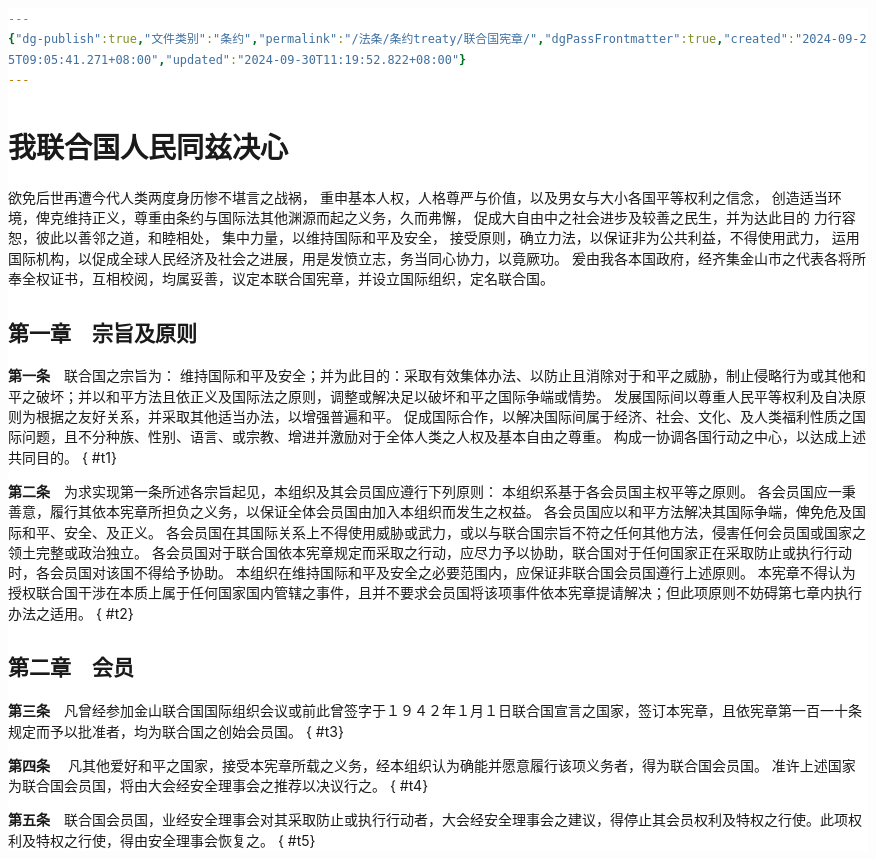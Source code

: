 ```yaml
---
{"dg-publish":true,"文件类别":"条约","permalink":"/法条/条约treaty/联合国宪章/","dgPassFrontmatter":true,"created":"2024-09-25T09:05:41.271+08:00","updated":"2024-09-30T11:19:52.822+08:00"}
---
```


# 我联合国人民同兹决心
欲免后世再遭今代人类两度身历惨不堪言之战祸，
重申基本人权，人格尊严与价值，以及男女与大小各国平等权利之信念，
创造适当环境，俾克维持正义，尊重由条约与国际法其他渊源而起之义务，久而弗懈，
促成大自由中之社会进步及较善之民生，并为达此目的
力行容恕，彼此以善邻之道，和睦相处，
集中力量，以维持国际和平及安全，
接受原则，确立力法，以保证非为公共利益，不得使用武力，
运用国际机构，以促成全球人民经济及社会之进展，用是发愤立志，务当同心协力，以竟厥功。
爰由我各本国政府，经齐集金山市之代表各将所奉全权证书，互相校阅，均属妥善，议定本联合国宪章，并设立国际组织，定名联合国。

## 第一章　宗旨及原则　

**第一条**　联合国之宗旨为：
维持国际和平及安全；并为此目的：采取有效集体办法、以防止且消除对于和平之威胁，制止侵略行为或其他和平之破坏；并以和平方法且依正义及国际法之原则，调整或解决足以破坏和平之国际争端或情势。
发展国际间以尊重人民平等权利及自决原则为根据之友好关系，并采取其他适当办法，以增强普遍和平。
促成国际合作，以解决国际间属于经济、社会、文化、及人类福利性质之国际问题，且不分种族、性别、语言、或宗教、增进并激励对于全体人类之人权及基本自由之尊重。
构成一协调各国行动之中心，以达成上述共同目的。
{ #t1}


**第二条**　为求实现第一条所述各宗旨起见，本组织及其会员国应遵行下列原则：
本组织系基于各会员国主权平等之原则。
各会员国应一秉善意，履行其依本宪章所担负之义务，以保证全体会员国由加入本组织而发生之权益。
各会员国应以和平方法解决其国际争端，俾免危及国际和平、安全、及正义。
各会员国在其国际关系上不得使用威胁或武力，或以与联合国宗旨不符之任何其他方法，侵害任何会员国或国家之领土完整或政治独立。
各会员国对于联合国依本宪章规定而采取之行动，应尽力予以协助，联合国对于任何国家正在采取防止或执行行动时，各会员国对该国不得给予协助。
本组织在维持国际和平及安全之必要范围内，应保证非联合国会员国遵行上述原则。
本宪章不得认为授权联合国干涉在本质上属于任何国家国内管辖之事件，且并不要求会员国将该项事件依本宪章提请解决；但此项原则不妨碍第七章内执行办法之适用。
{ #t2}


## 第二章　会员　

**第三条**　凡曾经参加金山联合国国际组织会议或前此曾签字于１９４２年１月１日联合国宣言之国家，签订本宪章，且依宪章第一百一十条规定而予以批准者，均为联合国之创始会员国。
{ #t3}


**第四条**　
凡其他爱好和平之国家，接受本宪章所载之义务，经本组织认为确能并愿意履行该项义务者，得为联合国会员国。
准许上述国家为联合国会员国，将由大会经安全理事会之推荐以决议行之。
{ #t4}


**第五条**　联合国会员国，业经安全理事会对其采取防止或执行行动者，大会经安全理事会之建议，得停止其会员权利及特权之行使。此项权利及特权之行使，得由安全理事会恢复之。
{ #t5}
